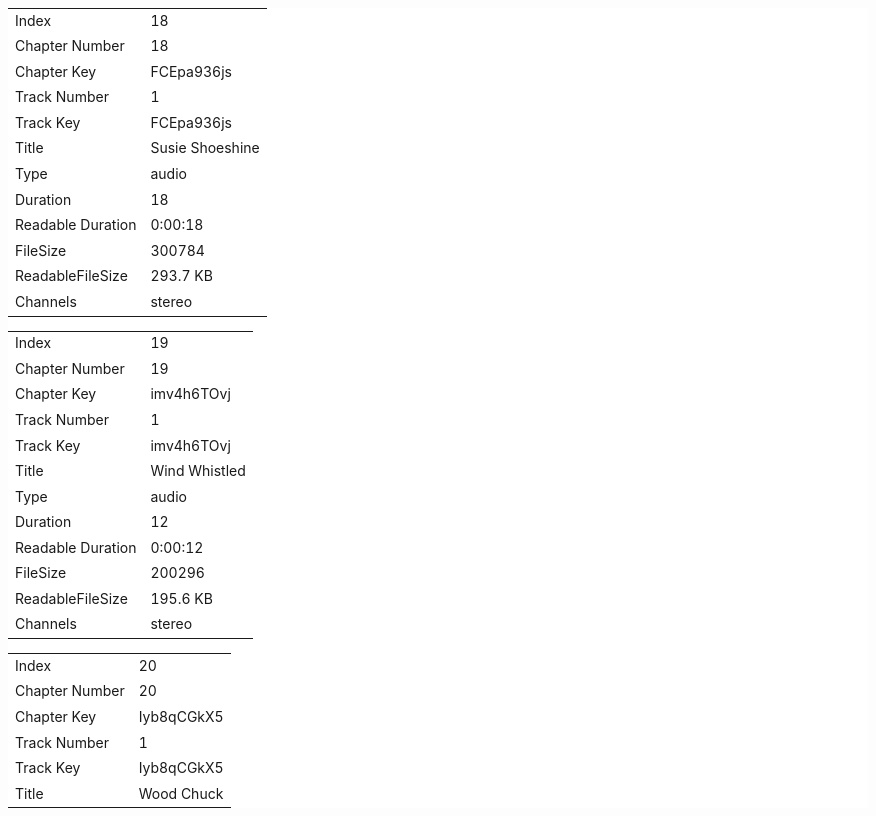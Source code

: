 |  |  |
| - | - |
| Index | 18 |
| Chapter Number | 18 |
| Chapter Key | FCEpa936js |
| Track Number | 1 |
| Track Key | FCEpa936js |
| Title | Susie Shoeshine |
| Type | audio |
| Duration | 18 |
| Readable Duration | 0:00:18 |
| FileSize | 300784 |
| ReadableFileSize | 293.7 KB |
| Channels | stereo |

|  |  |
| - | - |
| Index | 19 |
| Chapter Number | 19 |
| Chapter Key | imv4h6TOvj |
| Track Number | 1 |
| Track Key | imv4h6TOvj |
| Title | Wind Whistled |
| Type | audio |
| Duration | 12 |
| Readable Duration | 0:00:12 |
| FileSize | 200296 |
| ReadableFileSize | 195.6 KB |
| Channels | stereo |

|  |  |
| - | - |
| Index | 20 |
| Chapter Number | 20 |
| Chapter Key | Iyb8qCGkX5 |
| Track Number | 1 |
| Track Key | Iyb8qCGkX5 |
| Title | Wood Chuck |